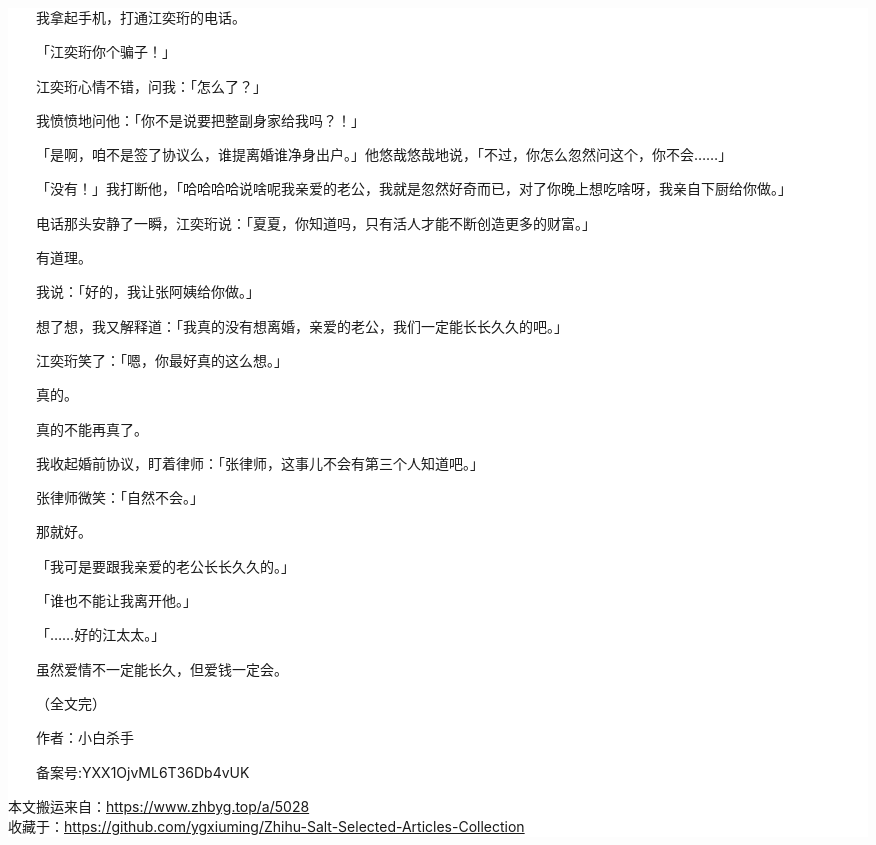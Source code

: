 &emsp;&emsp;我拿起手机，打通江奕珩的电话。  
  
&emsp;&emsp;「江奕珩你个骗子！」  
  
&emsp;&emsp;江奕珩心情不错，问我：「怎么了？」  
  
&emsp;&emsp;我愤愤地问他：「你不是说要把整副身家给我吗？！」  
  
&emsp;&emsp;「是啊，咱不是签了协议么，谁提离婚谁净身出户。」他悠哉悠哉地说，「不过，你怎么忽然问这个，你不会……」  
  
&emsp;&emsp;「没有！」我打断他，「哈哈哈哈说啥呢我亲爱的老公，我就是忽然好奇而已，对了你晚上想吃啥呀，我亲自下厨给你做。」  
  
&emsp;&emsp;电话那头安静了一瞬，江奕珩说：「夏夏，你知道吗，只有活人才能不断创造更多的财富。」  
  
&emsp;&emsp;有道理。  
  
&emsp;&emsp;我说：「好的，我让张阿姨给你做。」  
  
&emsp;&emsp;想了想，我又解释道：「我真的没有想离婚，亲爱的老公，我们一定能长长久久的吧。」  
  
&emsp;&emsp;江奕珩笑了：「嗯，你最好真的这么想。」  
  
&emsp;&emsp;真的。  
  
&emsp;&emsp;真的不能再真了。  
  
&emsp;&emsp;我收起婚前协议，盯着律师：「张律师，这事儿不会有第三个人知道吧。」  
  
&emsp;&emsp;张律师微笑：「自然不会。」  
  
&emsp;&emsp;那就好。  
  
&emsp;&emsp;「我可是要跟我亲爱的老公长长久久的。」  
  
&emsp;&emsp;「谁也不能让我离开他。」  
  
&emsp;&emsp;「……好的江太太。」  
  
&emsp;&emsp;虽然爱情不一定能长久，但爱钱一定会。  
  
&emsp;&emsp;（全文完）  
  
&emsp;&emsp;作者：小白杀手  
  
&emsp;&emsp;备案号:YXX1OjvML6T36Db4vUK  
  
本文搬运来自：https://www.zhbyg.top/a/5028  
 收藏于：https://github.com/ygxiuming/Zhihu-Salt-Selected-Articles-Collection
